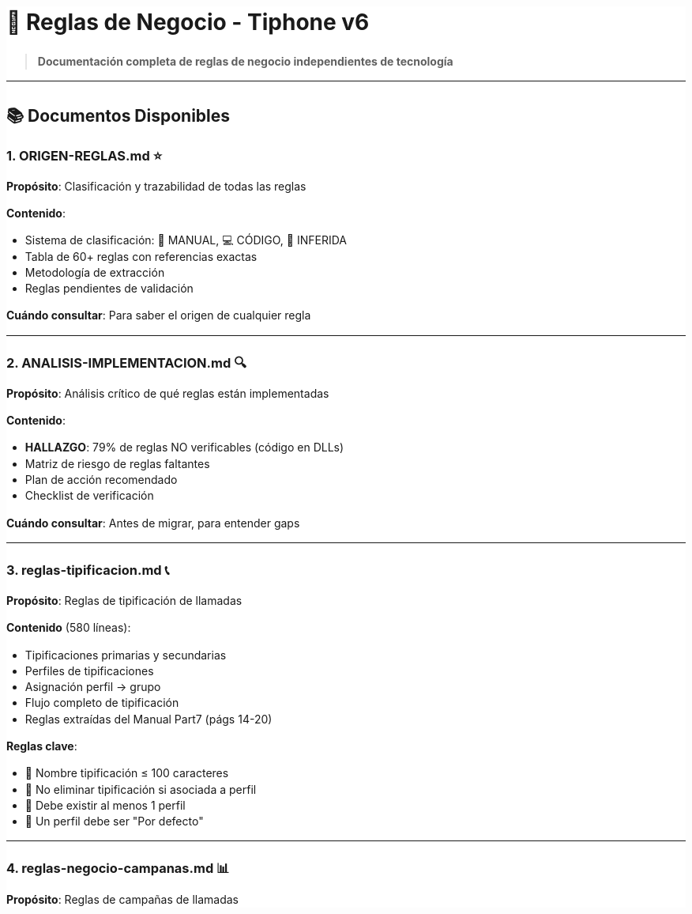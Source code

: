 # 📘 Reglas de Negocio - Tiphone v6

> **Documentación completa de reglas de negocio independientes de tecnología**

---

## 📚 Documentos Disponibles

### 1. ORIGEN-REGLAS.md ⭐
**Propósito**: Clasificación y trazabilidad de todas las reglas

**Contenido**:
- Sistema de clasificación: 📘 MANUAL, 💻 CÓDIGO, 🧠 INFERIDA
- Tabla de 60+ reglas con referencias exactas
- Metodología de extracción
- Reglas pendientes de validación

**Cuándo consultar**: Para saber el origen de cualquier regla

---

### 2. ANALISIS-IMPLEMENTACION.md 🔍
**Propósito**: Análisis crítico de qué reglas están implementadas

**Contenido**:
- **HALLAZGO**: 79% de reglas NO verificables (código en DLLs)
- Matriz de riesgo de reglas faltantes
- Plan de acción recomendado
- Checklist de verificación

**Cuándo consultar**: Antes de migrar, para entender gaps

---

### 3. reglas-tipificacion.md 📞
**Propósito**: Reglas de tipificación de llamadas

**Contenido** (580 líneas):
- Tipificaciones primarias y secundarias
- Perfiles de tipificaciones
- Asignación perfil → grupo
- Flujo completo de tipificación
- Reglas extraídas del Manual Part7 (págs 14-20)

**Reglas clave**:
- 📘 Nombre tipificación ≤ 100 caracteres
- 📘 No eliminar tipificación si asociada a perfil
- 📘 Debe existir al menos 1 perfil
- 📘 Un perfil debe ser "Por defecto"

---

### 4. reglas-negocio-campanas.md 📊
**Propósito**: Reglas de campañas de llamadas
